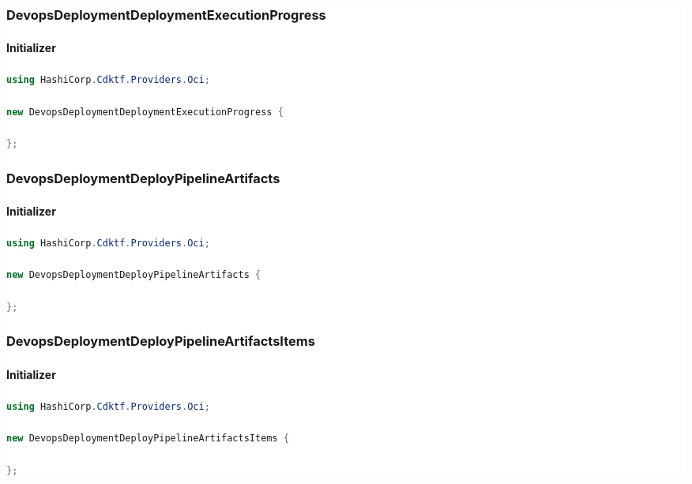 
### DevopsDeploymentDeploymentExecutionProgress <a name="DevopsDeploymentDeploymentExecutionProgress" id="rhizo-co-terraform-provider-oci.devopsDeployment.DevopsDeploymentDeploymentExecutionProgress"></a>

#### Initializer <a name="Initializer" id="rhizo-co-terraform-provider-oci.devopsDeployment.DevopsDeploymentDeploymentExecutionProgress.Initializer"></a>

```csharp
using HashiCorp.Cdktf.Providers.Oci;

new DevopsDeploymentDeploymentExecutionProgress {

};
```


### DevopsDeploymentDeployPipelineArtifacts <a name="DevopsDeploymentDeployPipelineArtifacts" id="rhizo-co-terraform-provider-oci.devopsDeployment.DevopsDeploymentDeployPipelineArtifacts"></a>

#### Initializer <a name="Initializer" id="rhizo-co-terraform-provider-oci.devopsDeployment.DevopsDeploymentDeployPipelineArtifacts.Initializer"></a>

```csharp
using HashiCorp.Cdktf.Providers.Oci;

new DevopsDeploymentDeployPipelineArtifacts {

};
```


### DevopsDeploymentDeployPipelineArtifactsItems <a name="DevopsDeploymentDeployPipelineArtifactsItems" id="rhizo-co-terraform-provider-oci.devopsDeployment.DevopsDeploymentDeployPipelineArtifactsItems"></a>

#### Initializer <a name="Initializer" id="rhizo-co-terraform-provider-oci.devopsDeployment.DevopsDeploymentDeployPipelineArtifactsItems.Initializer"></a>

```csharp
using HashiCorp.Cdktf.Providers.Oci;

new DevopsDeploymentDeployPipelineArtifactsItems {

};
```
